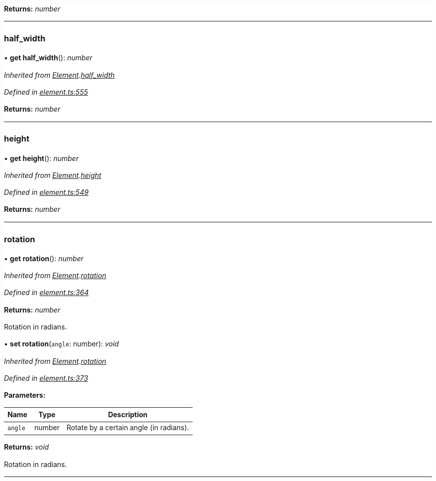 **Returns:** *number*

___

###  half_width

• **get half_width**(): *number*

*Inherited from [Element](game.element.md).[half_width](game.element.md#half_width)*

*Defined in [element.ts:555](https://github.com/noobiept/game_engine/blob/625c324/source/element.ts#L555)*

**Returns:** *number*

___

###  height

• **get height**(): *number*

*Inherited from [Element](game.element.md).[height](game.element.md#height)*

*Defined in [element.ts:549](https://github.com/noobiept/game_engine/blob/625c324/source/element.ts#L549)*

**Returns:** *number*

___

###  rotation

• **get rotation**(): *number*

*Inherited from [Element](game.element.md).[rotation](game.element.md#rotation)*

*Defined in [element.ts:364](https://github.com/noobiept/game_engine/blob/625c324/source/element.ts#L364)*

**Returns:** *number*

Rotation in radians.

• **set rotation**(`angle`: number): *void*

*Inherited from [Element](game.element.md).[rotation](game.element.md#rotation)*

*Defined in [element.ts:373](https://github.com/noobiept/game_engine/blob/625c324/source/element.ts#L373)*

**Parameters:**

Name | Type | Description |
------ | ------ | ------ |
`angle` | number | Rotate by a certain angle (in radians).  |

**Returns:** *void*

Rotation in radians.

___
